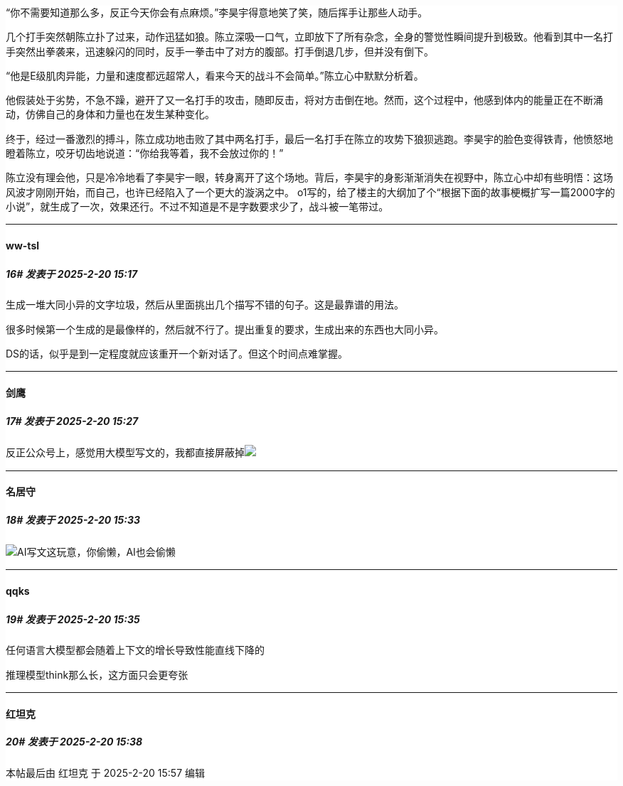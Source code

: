 “你不需要知道那么多，反正今天你会有点麻烦。”李昊宇得意地笑了笑，随后挥手让那些人动手。

几个打手突然朝陈立扑了过来，动作迅猛如狼。陈立深吸一口气，立即放下了所有杂念，全身的警觉性瞬间提升到极致。他看到其中一名打手突然出拳袭来，迅速躲闪的同时，反手一拳击中了对方的腹部。打手倒退几步，但并没有倒下。

“他是E级肌肉异能，力量和速度都远超常人，看来今天的战斗不会简单。”陈立心中默默分析着。

他假装处于劣势，不急不躁，避开了又一名打手的攻击，随即反击，将对方击倒在地。然而，这个过程中，他感到体内的能量正在不断涌动，仿佛自己的身体和力量也在发生某种变化。

终于，经过一番激烈的搏斗，陈立成功地击败了其中两名打手，最后一名打手在陈立的攻势下狼狈逃跑。李昊宇的脸色变得铁青，他愤怒地瞪着陈立，咬牙切齿地说道：“你给我等着，我不会放过你的！”

陈立没有理会他，只是冷冷地看了李昊宇一眼，转身离开了这个场地。背后，李昊宇的身影渐渐消失在视野中，陈立心中却有些明悟：这场风波才刚刚开始，而自己，也许已经陷入了一个更大的漩涡之中。</blockquote>
o1写的，给了楼主的大纲加了个“根据下面的故事梗概扩写一篇2000字的小说”，就生成了一次，效果还行。不过不知道是不是字数要求少了，战斗被一笔带过。

*****

####  ww-tsl  
##### 16#       发表于 2025-2-20 15:17

生成一堆大同小异的文字垃圾，然后从里面挑出几个描写不错的句子。这是最靠谱的用法。

很多时候第一个生成的是最像样的，然后就不行了。提出重复的要求，生成出来的东西也大同小异。

DS的话，似乎是到一定程度就应该重开一个新对话了。但这个时间点难掌握。

*****

####  剑鹰  
##### 17#       发表于 2025-2-20 15:27

反正公众号上，感觉用大模型写文的，我都直接屏蔽掉<img src="https://static.saraba1st.com/image/smiley/face2017/037.png" referrerpolicy="no-referrer">

*****

####  名居守  
##### 18#       发表于 2025-2-20 15:33

<img src="https://static.saraba1st.com/image/smiley/face2017/018.png" referrerpolicy="no-referrer">AI写文这玩意，你偷懒，AI也会偷懒

*****

####  qqks  
##### 19#       发表于 2025-2-20 15:35

任何语言大模型都会随着上下文的增长导致性能直线下降的

推理模型think那么长，这方面只会更夸张

*****

####  红坦克  
##### 20#       发表于 2025-2-20 15:38

 本帖最后由 红坦克 于 2025-2-20 15:57 编辑 
